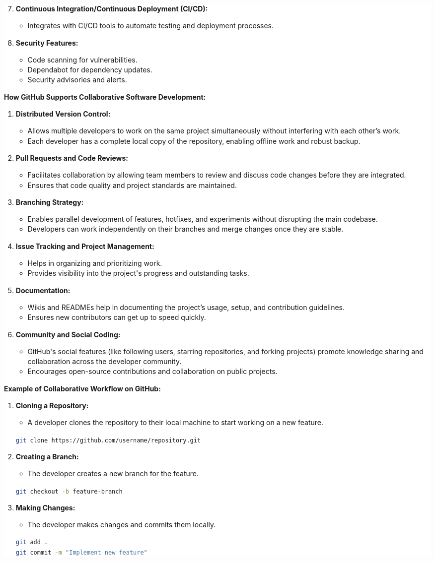 7. **Continuous Integration/Continuous Deployment (CI/CD):**
   - Integrates with CI/CD tools to automate testing and deployment processes.

8. **Security Features:**
   - Code scanning for vulnerabilities.
   - Dependabot for dependency updates.
   - Security advisories and alerts.

**How GitHub Supports Collaborative Software Development:**

1. **Distributed Version Control:**
   - Allows multiple developers to work on the same project simultaneously without interfering with each other’s work.
   - Each developer has a complete local copy of the repository, enabling offline work and robust backup.

2. **Pull Requests and Code Reviews:**
   - Facilitates collaboration by allowing team members to review and discuss code changes before they are integrated.
   - Ensures that code quality and project standards are maintained.

3. **Branching Strategy:**
   - Enables parallel development of features, hotfixes, and experiments without disrupting the main codebase.
   - Developers can work independently on their branches and merge changes once they are stable.

4. **Issue Tracking and Project Management:**
   - Helps in organizing and prioritizing work.
   - Provides visibility into the project's progress and outstanding tasks.

5. **Documentation:**
   - Wikis and READMEs help in documenting the project’s usage, setup, and contribution guidelines.
   - Ensures new contributors can get up to speed quickly.

6. **Community and Social Coding:**
   - GitHub's social features (like following users, starring repositories, and forking projects) promote knowledge sharing and collaboration across the developer community.
   - Encourages open-source contributions and collaboration on public projects.

**Example of Collaborative Workflow on GitHub:**

1. **Cloning a Repository:**
   - A developer clones the repository to their local machine to start working on a new feature.

   ```bash
   git clone https://github.com/username/repository.git
   ```

2. **Creating a Branch:**
   - The developer creates a new branch for the feature.

   ```bash
   git checkout -b feature-branch
   ```

3. **Making Changes:**
   - The developer makes changes and commits them locally.

   ```bash
   git add .
   git commit -m "Implement new feature"
   ```
